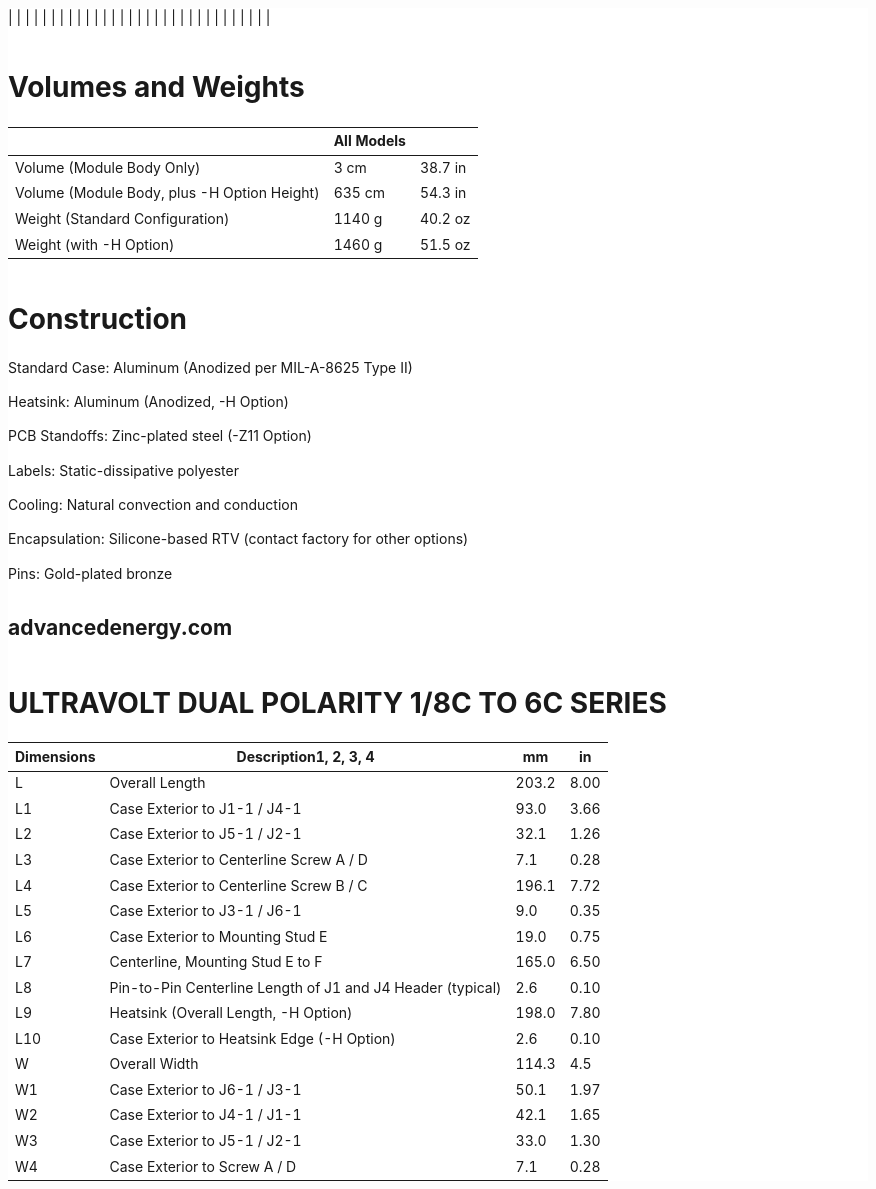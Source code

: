 | | | | | | | | | | | | | | | | | | | | | | | | | | | | | | |

# Volumes and Weights

| |All Models| |
|---|---|---|
|Volume (Module Body Only)|3 cm|38.7 in|
|Volume (Module Body, plus -H Option Height)|635 cm|54.3 in|
|Weight (Standard Configuration)|1140 g|40.2 oz|
|Weight (with -H Option)|1460 g|51.5 oz|

# Construction

Standard Case: Aluminum (Anodized per MIL-A-8625 Type II)

Heatsink: Aluminum (Anodized, -H Option)

PCB Standoffs: Zinc-plated steel (-Z11 Option)

Labels: Static-dissipative polyester

Cooling: Natural convection and conduction

Encapsulation: Silicone-based RTV (contact factory for other options)

Pins: Gold-plated bronze

advancedenergy.com
---
# ULTRAVOLT DUAL POLARITY 1/8C TO 6C SERIES

|Dimensions|Description1, 2, 3, 4|mm|in|
|---|---|---|---|
|L|Overall Length|203.2|8.00|
|L1|Case Exterior to J1-1 / J4-1|93.0|3.66|
|L2|Case Exterior to J5-1 / J2-1|32.1|1.26|
|L3|Case Exterior to Centerline Screw A / D|7.1|0.28|
|L4|Case Exterior to Centerline Screw B / C|196.1|7.72|
|L5|Case Exterior to J3-1 / J6-1|9.0|0.35|
|L6|Case Exterior to Mounting Stud E|19.0|0.75|
|L7|Centerline, Mounting Stud E to F|165.0|6.50|
|L8|Pin-to-Pin Centerline Length of J1 and J4 Header (typical)|2.6|0.10|
|L9|Heatsink (Overall Length, -H Option)|198.0|7.80|
|L10|Case Exterior to Heatsink Edge (-H Option)|2.6|0.10|
|W|Overall Width|114.3|4.5|
|W1|Case Exterior to J6-1 / J3-1|50.1|1.97|
|W2|Case Exterior to J4-1 / J1-1|42.1|1.65|
|W3|Case Exterior to J5-1 / J2-1|33.0|1.30|
|W4|Case Exterior to Screw A / D|7.1|0.28|